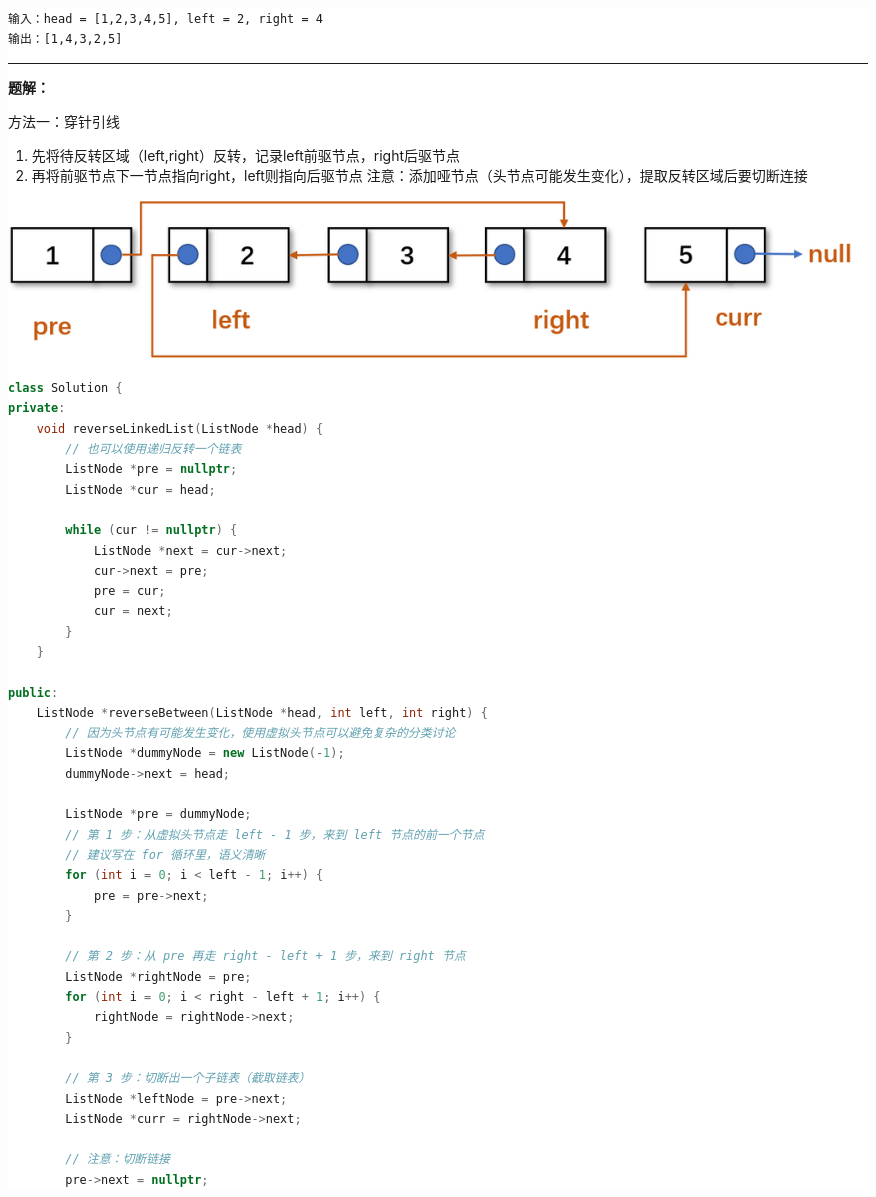 ```
输入：head = [1,2,3,4,5], left = 2, right = 4
输出：[1,4,3,2,5]
```

-------

**题解：**

方法一：穿针引线

1. 先将待反转区域（left,right）反转，记录left前驱节点，right后驱节点
2. 再将前驱节点下一节点指向right，left则指向后驱节点
注意：添加哑节点（头节点可能发生变化），提取反转区域后要切断连接

![](images/92-1.jpg)

```c++
class Solution {
private:
    void reverseLinkedList(ListNode *head) {
        // 也可以使用递归反转一个链表
        ListNode *pre = nullptr;
        ListNode *cur = head;

        while (cur != nullptr) {
            ListNode *next = cur->next;
            cur->next = pre;
            pre = cur;
            cur = next;
        }
    }

public:
    ListNode *reverseBetween(ListNode *head, int left, int right) {
        // 因为头节点有可能发生变化，使用虚拟头节点可以避免复杂的分类讨论
        ListNode *dummyNode = new ListNode(-1);
        dummyNode->next = head;

        ListNode *pre = dummyNode;
        // 第 1 步：从虚拟头节点走 left - 1 步，来到 left 节点的前一个节点
        // 建议写在 for 循环里，语义清晰
        for (int i = 0; i < left - 1; i++) {
            pre = pre->next;
        }

        // 第 2 步：从 pre 再走 right - left + 1 步，来到 right 节点
        ListNode *rightNode = pre;
        for (int i = 0; i < right - left + 1; i++) {
            rightNode = rightNode->next;
        }

        // 第 3 步：切断出一个子链表（截取链表）
        ListNode *leftNode = pre->next;
        ListNode *curr = rightNode->next;

        // 注意：切断链接
        pre->next = nullptr;
```